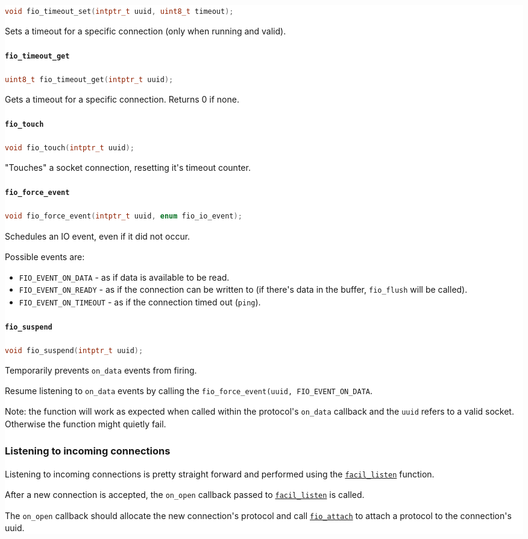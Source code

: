 ```c
void fio_timeout_set(intptr_t uuid, uint8_t timeout);
```


Sets a timeout for a specific connection (only when running and valid).

#### `fio_timeout_get`

```c
uint8_t fio_timeout_get(intptr_t uuid);
```

Gets a timeout for a specific connection. Returns 0 if none.

#### `fio_touch`

```c
void fio_touch(intptr_t uuid);
```

"Touches" a socket connection, resetting it's timeout counter.

#### `fio_force_event`

```c
void fio_force_event(intptr_t uuid, enum fio_io_event);
```

Schedules an IO event, even if it did not occur.

Possible events are:

* `FIO_EVENT_ON_DATA` - as if data is available to be read.
* `FIO_EVENT_ON_READY` - as if the connection can be written to (if there's data in the buffer, `fio_flush` will be called).
* `FIO_EVENT_ON_TIMEOUT` - as if the connection timed out (`ping`).

#### `fio_suspend`

```c
void fio_suspend(intptr_t uuid);
```

Temporarily prevents `on_data` events from firing.

Resume listening to `on_data` events by calling the `fio_force_event(uuid, FIO_EVENT_ON_DATA`.

Note: the function will work as expected when called within the protocol's `on_data` callback and the `uuid` refers to a valid socket. Otherwise the function might quietly fail.

### Listening to incoming connections

Listening to incoming connections is pretty straight forward and performed using the [`facil_listen`](#facil_listen) function.

After a new connection is accepted, the `on_open` callback passed to [`facil_listen`](#facil_listen) is called.

The `on_open` callback should allocate the new connection's protocol and call [`fio_attach`](#fio_attach) to attach a protocol to the connection's uuid.

